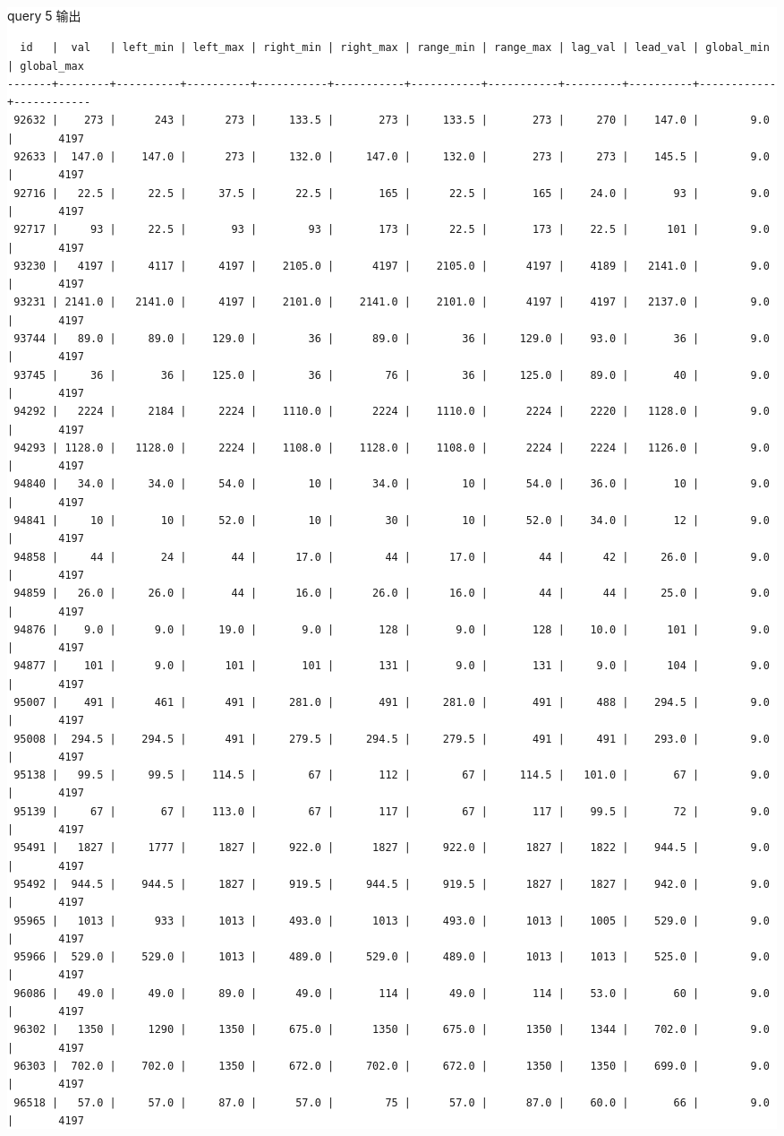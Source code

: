 query 5 输出  
  
```
  id   |  val   | left_min | left_max | right_min | right_max | range_min | range_max | lag_val | lead_val | global_min | global_max 
-------+--------+----------+----------+-----------+-----------+-----------+-----------+---------+----------+------------+------------
 92632 |    273 |      243 |      273 |     133.5 |       273 |     133.5 |       273 |     270 |    147.0 |        9.0 |       4197
 92633 |  147.0 |    147.0 |      273 |     132.0 |     147.0 |     132.0 |       273 |     273 |    145.5 |        9.0 |       4197
 92716 |   22.5 |     22.5 |     37.5 |      22.5 |       165 |      22.5 |       165 |    24.0 |       93 |        9.0 |       4197
 92717 |     93 |     22.5 |       93 |        93 |       173 |      22.5 |       173 |    22.5 |      101 |        9.0 |       4197
 93230 |   4197 |     4117 |     4197 |    2105.0 |      4197 |    2105.0 |      4197 |    4189 |   2141.0 |        9.0 |       4197
 93231 | 2141.0 |   2141.0 |     4197 |    2101.0 |    2141.0 |    2101.0 |      4197 |    4197 |   2137.0 |        9.0 |       4197
 93744 |   89.0 |     89.0 |    129.0 |        36 |      89.0 |        36 |     129.0 |    93.0 |       36 |        9.0 |       4197
 93745 |     36 |       36 |    125.0 |        36 |        76 |        36 |     125.0 |    89.0 |       40 |        9.0 |       4197
 94292 |   2224 |     2184 |     2224 |    1110.0 |      2224 |    1110.0 |      2224 |    2220 |   1128.0 |        9.0 |       4197
 94293 | 1128.0 |   1128.0 |     2224 |    1108.0 |    1128.0 |    1108.0 |      2224 |    2224 |   1126.0 |        9.0 |       4197
 94840 |   34.0 |     34.0 |     54.0 |        10 |      34.0 |        10 |      54.0 |    36.0 |       10 |        9.0 |       4197
 94841 |     10 |       10 |     52.0 |        10 |        30 |        10 |      52.0 |    34.0 |       12 |        9.0 |       4197
 94858 |     44 |       24 |       44 |      17.0 |        44 |      17.0 |        44 |      42 |     26.0 |        9.0 |       4197
 94859 |   26.0 |     26.0 |       44 |      16.0 |      26.0 |      16.0 |        44 |      44 |     25.0 |        9.0 |       4197
 94876 |    9.0 |      9.0 |     19.0 |       9.0 |       128 |       9.0 |       128 |    10.0 |      101 |        9.0 |       4197
 94877 |    101 |      9.0 |      101 |       101 |       131 |       9.0 |       131 |     9.0 |      104 |        9.0 |       4197
 95007 |    491 |      461 |      491 |     281.0 |       491 |     281.0 |       491 |     488 |    294.5 |        9.0 |       4197
 95008 |  294.5 |    294.5 |      491 |     279.5 |     294.5 |     279.5 |       491 |     491 |    293.0 |        9.0 |       4197
 95138 |   99.5 |     99.5 |    114.5 |        67 |       112 |        67 |     114.5 |   101.0 |       67 |        9.0 |       4197
 95139 |     67 |       67 |    113.0 |        67 |       117 |        67 |       117 |    99.5 |       72 |        9.0 |       4197
 95491 |   1827 |     1777 |     1827 |     922.0 |      1827 |     922.0 |      1827 |    1822 |    944.5 |        9.0 |       4197
 95492 |  944.5 |    944.5 |     1827 |     919.5 |     944.5 |     919.5 |      1827 |    1827 |    942.0 |        9.0 |       4197
 95965 |   1013 |      933 |     1013 |     493.0 |      1013 |     493.0 |      1013 |    1005 |    529.0 |        9.0 |       4197
 95966 |  529.0 |    529.0 |     1013 |     489.0 |     529.0 |     489.0 |      1013 |    1013 |    525.0 |        9.0 |       4197
 96086 |   49.0 |     49.0 |     89.0 |      49.0 |       114 |      49.0 |       114 |    53.0 |       60 |        9.0 |       4197
 96302 |   1350 |     1290 |     1350 |     675.0 |      1350 |     675.0 |      1350 |    1344 |    702.0 |        9.0 |       4197
 96303 |  702.0 |    702.0 |     1350 |     672.0 |     702.0 |     672.0 |      1350 |    1350 |    699.0 |        9.0 |       4197
 96518 |   57.0 |     57.0 |     87.0 |      57.0 |        75 |      57.0 |      87.0 |    60.0 |       66 |        9.0 |       4197
```